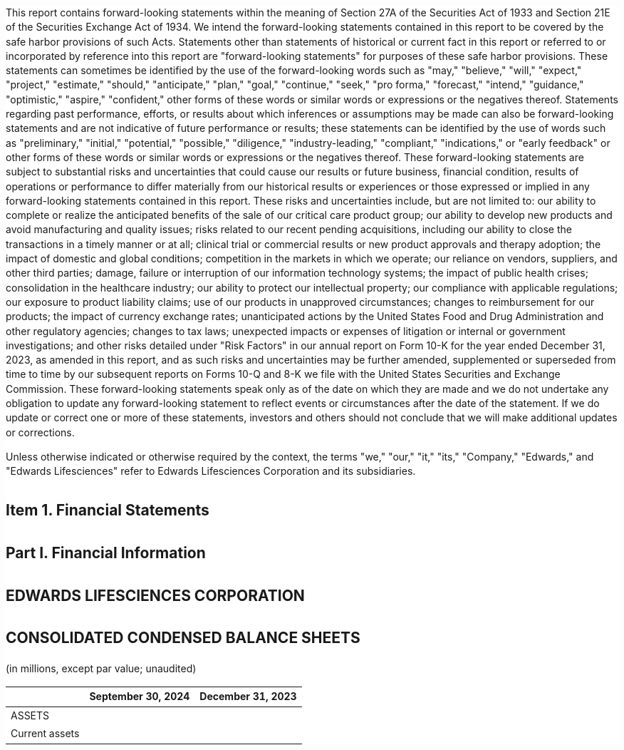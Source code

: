<p>This report contains forward-looking statements within the meaning of Section 27A of the Securities Act of 1933 and Section 21E of the Securities Exchange Act of 1934. We intend the forward-looking statements contained in this report to be covered by the safe harbor provisions of such Acts. Statements other than statements of historical or current fact in this report or referred to or incorporated by reference into this report are "forward-looking statements" for purposes of these safe harbor provisions. These statements can sometimes be identified by the use of the forward-looking words such as "may," "believe," "will," "expect," "project," "estimate," "should," "anticipate," "plan," "goal," "continue," "seek," "pro forma," "forecast," "intend," "guidance," "optimistic," "aspire," "confident," other forms of these words or similar words or expressions or the negatives thereof. Statements regarding past performance, efforts, or results about which inferences or assumptions may be made can also be forward-looking statements and are not indicative of future performance or results; these statements can be identified by the use of words such as "preliminary," "initial," "potential," "possible," "diligence," "industry-leading," "compliant," "indications," or "early feedback" or other forms of these words or similar words or expressions or the negatives thereof. These forward-looking statements are subject to substantial risks and uncertainties that could cause our results or future business, financial condition, results of operations or performance to differ materially from our historical results or experiences or those expressed or implied in any forward-looking statements contained in this report. These risks and uncertainties include, but are not limited to: our ability to complete or realize the anticipated benefits of the sale of our critical care product group; our ability to develop new products and avoid manufacturing and quality issues; risks related to our recent pending acquisitions, including our ability to close the transactions in a timely manner or at all; clinical trial or commercial results or new product approvals and therapy adoption; the impact of domestic and global conditions; competition in the markets in which we operate; our reliance on vendors, suppliers, and other third parties; damage, failure or interruption of our information technology systems; the impact of public health crises; consolidation in the healthcare industry; our ability to protect our intellectual property; our compliance with applicable regulations; our exposure to product liability claims; use of our products in unapproved circumstances; changes to reimbursement for our products; the impact of currency exchange rates; unanticipated actions by the United States Food and Drug Administration and other regulatory agencies; changes to tax laws; unexpected impacts or expenses of litigation or internal or government investigations; and other risks detailed under "Risk Factors" in our annual report on Form 10-K for the year ended December 31, 2023, as amended in this report, and as such risks and uncertainties may be further amended, supplemented or superseded from time to time by our subsequent reports on Forms 10-Q and 8-K we file with the United States Securities and Exchange Commission. These forward-looking statements speak only as of the date on which they are made and we do not undertake any obligation to update any forward-looking statement to reflect events or circumstances after the date of the statement. If we do update or correct one or more of these statements, investors and others should not conclude that we will make additional updates or corrections.</p>
<p>Unless otherwise indicated or otherwise required by the context, the terms "we," "our," "it," "its," "Company," "Edwards," and "Edwards Lifesciences" refer to Edwards Lifesciences Corporation and its subsidiaries.</p>
<h2>Item 1. Financial Statements</h2>
<h2>Part I. Financial Information</h2>
<h2>EDWARDS LIFESCIENCES CORPORATION</h2>
<h2>CONSOLIDATED CONDENSED BALANCE SHEETS</h2>
<p>(in millions, except par value; unaudited)</p>
<table>
<thead>
<tr>
<th></th>
<th>September 30, 2024</th>
<th>December 31, 2023</th>
</tr>
</thead>
<tbody>
<tr>
<td>ASSETS</td>
<td></td>
<td></td>
</tr>
<tr>
<td>Current assets</td>
<td></td>
<td></td>